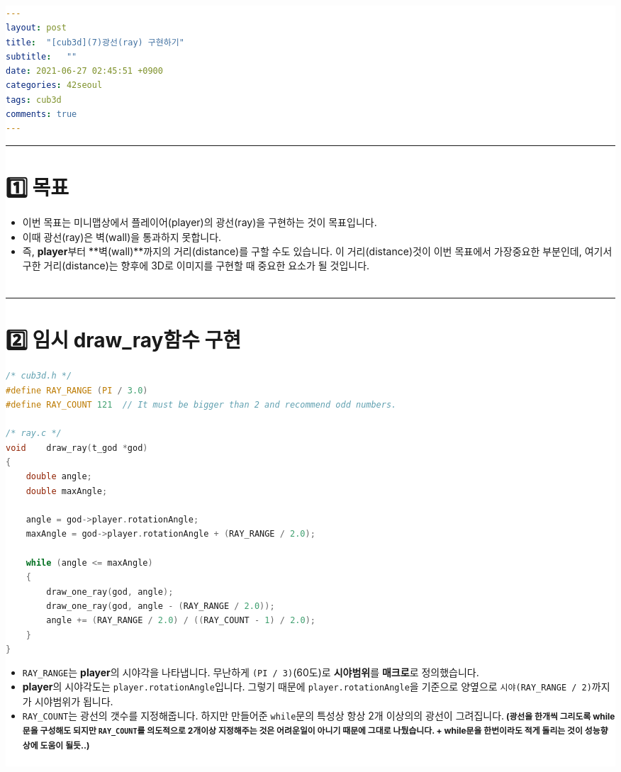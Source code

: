 ```yaml
---
layout: post
title:  "[cub3d](7)광선(ray) 구현하기"
subtitle:   ""
date: 2021-06-27 02:45:51 +0900
categories: 42seoul
tags: cub3d
comments: true 
---
```


* * *
<h1>1️⃣ 목표</h1>

* 이번 목표는 미니맵상에서 <rd>플레이어(player)의 광선(ray)</rd>을 구현하는 것이 목표입니다.
* 이때 <rd>광선(ray)</rd>은 <rd>벽(wall)</rd>을 통과하지 못합니다.
* 즉, **player**부터 **벽(wall)**까지의 <rd>거리(distance)</rd>를 구할 수도 있습니다. 이 <rd>거리(distance)</rd>것이 이번 목표에서 가장중요한 부분인데, 여기서 구한 <rd>거리(distance)</rd>는 향후에 <rd>3D</rd>로 이미지를 구현할 때 중요한 요소가 될 것입니다.
<br><br>

* * *
<h1>2️⃣ 임시 draw_ray함수 구현</h1>

```c
/* cub3d.h */
#define RAY_RANGE (PI / 3.0)
#define RAY_COUNT 121  // It must be bigger than 2 and recommend odd numbers.

/* ray.c */
void    draw_ray(t_god *god)
{
    double angle;
    double maxAngle;

    angle = god->player.rotationAngle;
    maxAngle = god->player.rotationAngle + (RAY_RANGE / 2.0);

    while (angle <= maxAngle)
    {
        draw_one_ray(god, angle);
        draw_one_ray(god, angle - (RAY_RANGE / 2.0));
        angle += (RAY_RANGE / 2.0) / ((RAY_COUNT - 1) / 2.0);
    }
}
```

* `RAY_RANGE`는 **player**의 시야각을 나타냅니다. 무난하게 `(PI / 3)`(60도)로 **시야범위**를  **매크로**로 정의했습니다.
* **player**의 <rd>시야각도</rd>는 `player.rotationAngle`입니다. 그렇기 때문에 `player.rotationAngle`을 기준으로 양옆으로 `시야(RAY_RANGE / 2)`까지가 <rd>시야범위</rd>가 됩니다.
* `RAY_COUNT`는 광선의 갯수를 지정해줍니다. 하지만 만들어준 `while`문의 특성상 항상 <rd>2개 이상의</rd>의 광선이 그려집니다.<b style="font-size:85%"> (광선을 한개씩 그리도록 while문을 구성해도 되지만 `RAY_COUNT`를 의도적으로 2개이상 지정해주는 것은 어려운일이 아니기 때문에 그대로 나뒀습니다. + while문을 한번이라도 적게 돌리는 것이 성능향상에 도움이 될듯..)</b>
<br><br>
